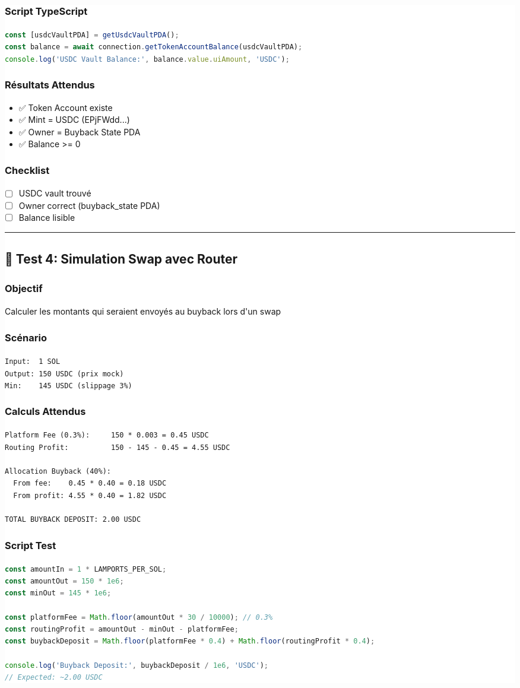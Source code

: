 ### Script TypeScript
```typescript
const [usdcVaultPDA] = getUsdcVaultPDA();
const balance = await connection.getTokenAccountBalance(usdcVaultPDA);
console.log('USDC Vault Balance:', balance.value.uiAmount, 'USDC');
```

### Résultats Attendus
- ✅ Token Account existe
- ✅ Mint = USDC (EPjFWdd...)
- ✅ Owner = Buyback State PDA
- ✅ Balance >= 0

### Checklist
- [ ] USDC vault trouvé
- [ ] Owner correct (buyback_state PDA)
- [ ] Balance lisible

---

## 🔬 Test 4: Simulation Swap avec Router

### Objectif
Calculer les montants qui seraient envoyés au buyback lors d'un swap

### Scénario
```
Input:  1 SOL
Output: 150 USDC (prix mock)
Min:    145 USDC (slippage 3%)
```

### Calculs Attendus
```
Platform Fee (0.3%):     150 * 0.003 = 0.45 USDC
Routing Profit:          150 - 145 - 0.45 = 4.55 USDC

Allocation Buyback (40%):
  From fee:    0.45 * 0.40 = 0.18 USDC
  From profit: 4.55 * 0.40 = 1.82 USDC
  
TOTAL BUYBACK DEPOSIT: 2.00 USDC
```

### Script Test
```typescript
const amountIn = 1 * LAMPORTS_PER_SOL;
const amountOut = 150 * 1e6;
const minOut = 145 * 1e6;

const platformFee = Math.floor(amountOut * 30 / 10000); // 0.3%
const routingProfit = amountOut - minOut - platformFee;
const buybackDeposit = Math.floor(platformFee * 0.4) + Math.floor(routingProfit * 0.4);

console.log('Buyback Deposit:', buybackDeposit / 1e6, 'USDC');
// Expected: ~2.00 USDC
```
